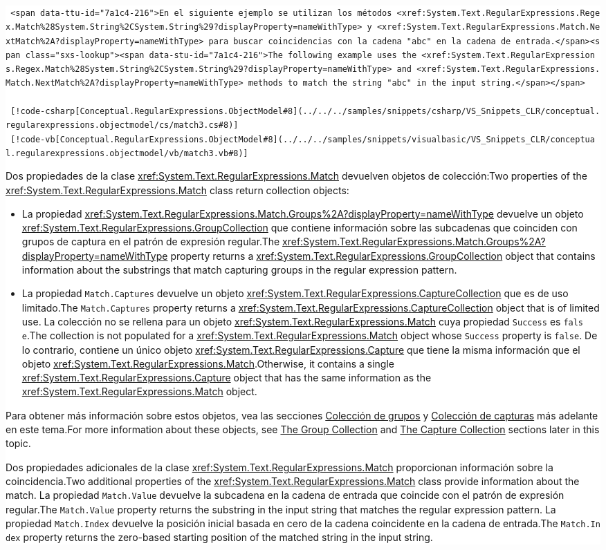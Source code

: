      <span data-ttu-id="7a1c4-216">En el siguiente ejemplo se utilizan los métodos <xref:System.Text.RegularExpressions.Regex.Match%28System.String%2CSystem.String%29?displayProperty=nameWithType> y <xref:System.Text.RegularExpressions.Match.NextMatch%2A?displayProperty=nameWithType> para buscar coincidencias con la cadena "abc" en la cadena de entrada.</span><span class="sxs-lookup"><span data-stu-id="7a1c4-216">The following example uses the <xref:System.Text.RegularExpressions.Regex.Match%28System.String%2CSystem.String%29?displayProperty=nameWithType> and <xref:System.Text.RegularExpressions.Match.NextMatch%2A?displayProperty=nameWithType> methods to match the string "abc" in the input string.</span></span>  
  
     [!code-csharp[Conceptual.RegularExpressions.ObjectModel#8](../../../samples/snippets/csharp/VS_Snippets_CLR/conceptual.regularexpressions.objectmodel/cs/match3.cs#8)]
     [!code-vb[Conceptual.RegularExpressions.ObjectModel#8](../../../samples/snippets/visualbasic/VS_Snippets_CLR/conceptual.regularexpressions.objectmodel/vb/match3.vb#8)]  
  
 <span data-ttu-id="7a1c4-217">Dos propiedades de la clase <xref:System.Text.RegularExpressions.Match> devuelven objetos de colección:</span><span class="sxs-lookup"><span data-stu-id="7a1c4-217">Two properties of the <xref:System.Text.RegularExpressions.Match> class return collection objects:</span></span>  
  
- <span data-ttu-id="7a1c4-218">La propiedad <xref:System.Text.RegularExpressions.Match.Groups%2A?displayProperty=nameWithType> devuelve un objeto <xref:System.Text.RegularExpressions.GroupCollection> que contiene información sobre las subcadenas que coinciden con grupos de captura en el patrón de expresión regular.</span><span class="sxs-lookup"><span data-stu-id="7a1c4-218">The <xref:System.Text.RegularExpressions.Match.Groups%2A?displayProperty=nameWithType> property returns a <xref:System.Text.RegularExpressions.GroupCollection> object that contains information about the substrings that match capturing groups in the regular expression pattern.</span></span>  
  
- <span data-ttu-id="7a1c4-219">La propiedad `Match.Captures` devuelve un objeto <xref:System.Text.RegularExpressions.CaptureCollection> que es de uso limitado.</span><span class="sxs-lookup"><span data-stu-id="7a1c4-219">The `Match.Captures` property returns a <xref:System.Text.RegularExpressions.CaptureCollection> object that is of limited use.</span></span> <span data-ttu-id="7a1c4-220">La colección no se rellena para un objeto <xref:System.Text.RegularExpressions.Match> cuya propiedad `Success` es `false`.</span><span class="sxs-lookup"><span data-stu-id="7a1c4-220">The collection is not populated for a <xref:System.Text.RegularExpressions.Match> object whose `Success` property is `false`.</span></span> <span data-ttu-id="7a1c4-221">De lo contrario, contiene un único objeto <xref:System.Text.RegularExpressions.Capture> que tiene la misma información que el objeto <xref:System.Text.RegularExpressions.Match>.</span><span class="sxs-lookup"><span data-stu-id="7a1c4-221">Otherwise, it contains a single <xref:System.Text.RegularExpressions.Capture> object that has the same information as the <xref:System.Text.RegularExpressions.Match> object.</span></span>  
  
 <span data-ttu-id="7a1c4-222">Para obtener más información sobre estos objetos, vea las secciones [Colección de grupos](#GroupCollection) y [Colección de capturas](#CaptureCollection) más adelante en este tema.</span><span class="sxs-lookup"><span data-stu-id="7a1c4-222">For more information about these objects, see [The Group Collection](#GroupCollection) and [The Capture Collection](#CaptureCollection) sections later in this topic.</span></span>  
  
 <span data-ttu-id="7a1c4-223">Dos propiedades adicionales de la clase <xref:System.Text.RegularExpressions.Match> proporcionan información sobre la coincidencia.</span><span class="sxs-lookup"><span data-stu-id="7a1c4-223">Two additional properties of the <xref:System.Text.RegularExpressions.Match> class provide information about the match.</span></span> <span data-ttu-id="7a1c4-224">La propiedad `Match.Value` devuelve la subcadena en la cadena de entrada que coincide con el patrón de expresión regular.</span><span class="sxs-lookup"><span data-stu-id="7a1c4-224">The `Match.Value` property returns the substring in the input string that matches the regular expression pattern.</span></span> <span data-ttu-id="7a1c4-225">La propiedad `Match.Index` devuelve la posición inicial basada en cero de la cadena coincidente en la cadena de entrada.</span><span class="sxs-lookup"><span data-stu-id="7a1c4-225">The `Match.Index` property returns the zero-based starting position of the matched string in the input string.</span></span>  
  